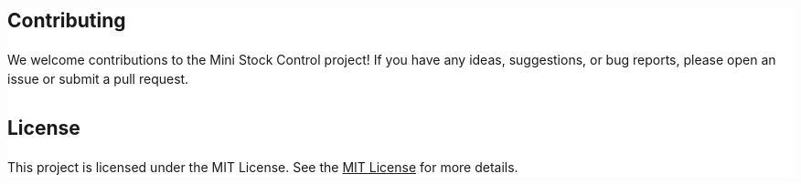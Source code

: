 ## Contributing

We welcome contributions to the Mini Stock Control project! If you have any ideas, suggestions, or bug reports, please open an issue or submit a pull request.

## License

This project is licensed under the MIT License. See the [MIT License](https://opensource.org/licenses/MIT) for more details.

